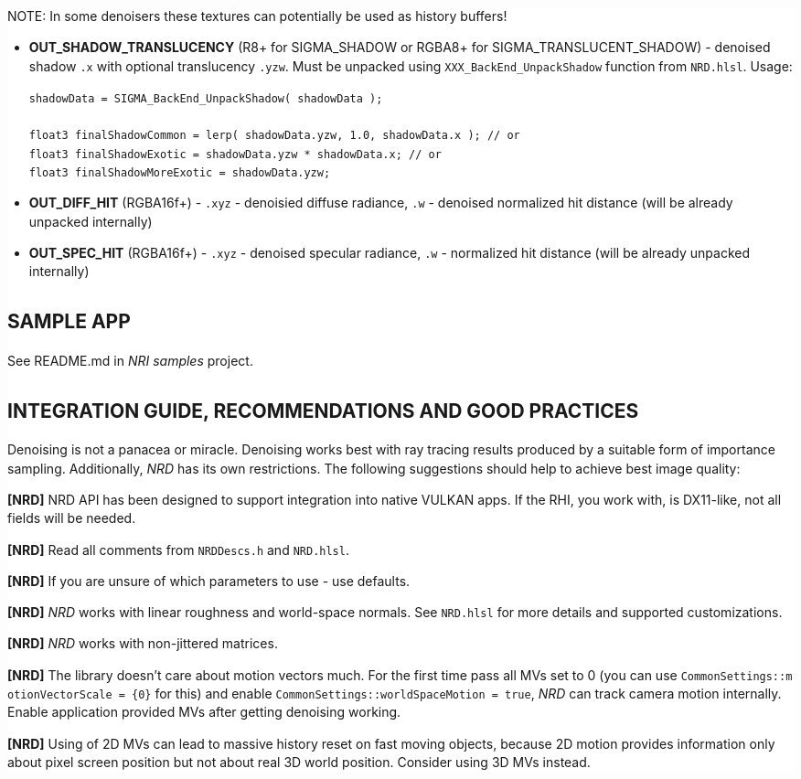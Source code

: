 NOTE: In some denoisers these textures can potentially be used as history buffers!

* **OUT\_SHADOW\_TRANSLUCENCY** (R8+ for SIGMA_SHADOW or RGBA8+ for SIGMA_TRANSLUCENT_SHADOW) - denoised shadow
``.x`` with optional translucency ``.yzw``. Must be unpacked using ``XXX_BackEnd_UnpackShadow`` function from
``NRD.hlsl``. Usage:

  ```
  shadowData = SIGMA_BackEnd_UnpackShadow( shadowData );

  float3 finalShadowCommon = lerp( shadowData.yzw, 1.0, shadowData.x ); // or
  float3 finalShadowExotic = shadowData.yzw * shadowData.x; // or
  float3 finalShadowMoreExotic = shadowData.yzw;
  ```

* **OUT\_DIFF\_HIT** (RGBA16f+) - ``.xyz`` - denoisied diffuse radiance, ``.w`` - denoised normalized
hit distance (will be already unpacked internally)

* **OUT\_SPEC\_HIT** (RGBA16f+) - ``.xyz`` - denoised specular radiance, ``.w`` - normalized hit
distance (will be already unpacked internally)

## SAMPLE APP

See README.md in *NRI samples* project.

## INTEGRATION GUIDE, RECOMMENDATIONS AND GOOD PRACTICES

Denoising is not a panacea or miracle. Denoising works best with ray tracing results produced by a
suitable form of importance sampling. Additionally, *NRD* has its own restrictions. The following
suggestions should help to achieve best image quality:

**[NRD]** NRD API has been designed to support integration into native VULKAN apps. If the RHI, you
work with, is DX11-like, not all fields will be needed.

**[NRD]** Read all comments from ``NRDDescs.h`` and ``NRD.hlsl``.

**[NRD]** If you are unsure of which parameters to use - use defaults.

**[NRD]** *NRD* works with linear roughness and world-space normals. See ``NRD.hlsl`` for more details
and supported customizations.

**[NRD]** *NRD* works with non-jittered matrices.

**[NRD]** The library doesn’t care about motion vectors much. For the first time pass all MVs set to 0
(you can use ``CommonSettings::motionVectorScale = {0}`` for this) and enable ``CommonSettings::worldSpaceMotion = true``,
*NRD* can track camera motion internally. Enable application provided MVs after getting denoising working.

**[NRD]** Using of 2D MVs can lead to massive history reset on fast moving objects, because 2D motion provides information
only about pixel screen position but not about real 3D world position. Consider using 3D MVs instead.
